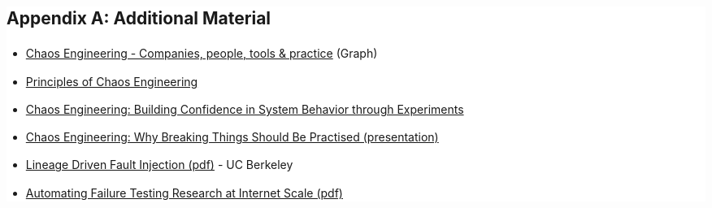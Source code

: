 
## Appendix A: Additional Material

- [Chaos Engineering - Companies, people, tools & practice](https://coggle.it/diagram/WiKceGDAwgABrmyv/t/chaos-engineering-companies%2C-people%2C-tools-practices/0a2d4968c94723e48e1256e67df51d0f4217027143924b23517832f53c536e62) (Graph)

- [Principles of Chaos Engineering](http://principlesofchaos.org/)

- [Chaos Engineering: Building Confidence in System Behavior through Experiments](https://www.oreilly.com/webops-perf/free/chaos-engineering.csp)

- [Chaos Engineering: Why Breaking Things Should Be Practised (presentation)](https://www.slideshare.net/hornsby/chaos-engineering-why-breaking-things-should-be-practised-96719638/hornsby/chaos-engineering-why-breaking-things-should-be-practised-96719638)

- [Lineage Driven Fault Injection (pdf)](https://people.ucsc.edu/~palvaro/molly.pdf)  - UC Berkeley
 
- [Automating Failure Testing Research at Internet Scale (pdf)](https://people.ucsc.edu/~palvaro/socc16.pdf)
